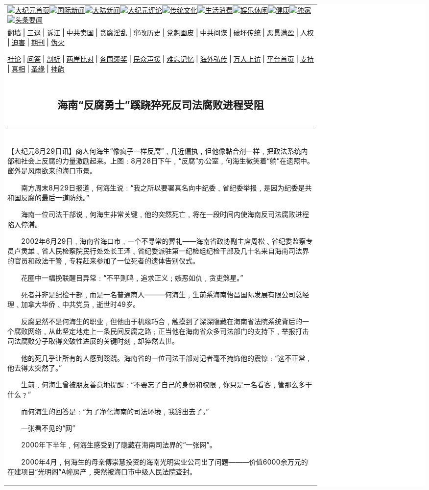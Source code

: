 <a name="1" id="1" target="_blank"></a><span id="1"></span>
<table align=center border="0"><tr><td colspan="2" VALIGN=TOP><a href="https://github.com/qqjcdy3794/djy/blob/master/gb/nf1351518.md#1"><img src="https://raw.githubusercontent.com/qqjcdy3794/www/master/t/djy/1.jpg" title="大纪元首页" alt="大纪元首页"></a><a href="https://github.com/qqjcdy3794/djy/blob/master/gb/n24hr.md#1"><img src="https://raw.githubusercontent.com/qqjcdy3794/www/master/t/djy/3.jpg" title="国际新闻" alt="国际新闻"></a><a href="https://github.com/qqjcdy3794/djy/blob/master/gb/nsc413.md#1"><img src="https://raw.githubusercontent.com/qqjcdy3794/www/master/t/djy/4.jpg" title="大陆新闻" alt="大陆新闻"></a><a href="https://github.com/qqjcdy3794/djy/blob/master/gb/news392.md#1"><img src="https://raw.githubusercontent.com/qqjcdy3794/www/master/t/djy/5.jpg" title="大纪元评论" alt="大纪元评论"></a><a href="https://github.com/qqjcdy3794/djy/blob/master/gb/news2007.md#1"><img src="https://raw.githubusercontent.com/qqjcdy3794/www/master/t/djy/6.jpg" title="传统文化" alt="传统文化"></a><a href="https://github.com/qqjcdy3794/djy/blob/master/gb/news2008.md#1"><img src="https://raw.githubusercontent.com/qqjcdy3794/www/master/t/djy/7.jpg" title="生活消费" alt="生活消费"></a><a href="https://github.com/qqjcdy3794/djy/blob/master/gb/ncyule.md#1"><img src="https://raw.githubusercontent.com/qqjcdy3794/www/master/t/djy/8.jpg" title="娱乐休闲" alt="娱乐休闲"></a><a href="https://github.com/qqjcdy3794/djy/blob/master/gb/nsc1002.md#1"><img src="https://raw.githubusercontent.com/qqjcdy3794/www/master/t/djy/9.jpg" title="健康" alt="健康"></a><a href="https://github.com/qqjcdy3794/djy/blob/master/gb/nf6092.md#1"><img src="https://raw.githubusercontent.com/qqjcdy3794/www/master/t/djy/10a.jpg" title="独家" alt="独家"></a><a href="https://github.com/qqjcdy3794/djy/blob/master/gb/nf4514.md#1"><img src="https://raw.githubusercontent.com/qqjcdy3794/www/master/t/djy/12a.jpg" title="头条要闻" alt="头条要闻"></a></td></tr>
<tr><td colspan="2" VALIGN=TOP><a target="_blank" href="https://github.com/qqjcdy3794/www/blob/master/README.md?zsrh#1">翻墙</a> | <a target="_blank" href="https://github.com/qqjcdy3794/djy/blob/master/gb/nf5657.md#1">三退</a> | <a target="_blank" href="https://github.com/qqjcdy3794/djy/blob/master/gb/nf6124.md#1">诉江</a> | <a target="_blank" href="https://github.com/qqjcdy3794/djy/blob/master/gb/nf1176117.md#1">中共卖国</a> | <a target="_blank" href="https://github.com/qqjcdy3794/djy/blob/master/gb/nf5773.md#1">贪腐淫乱</a> | <a target="_blank" href="https://github.com/qqjcdy3794/djy/blob/master/gb/nf1176115.md#1">窜改历史</a> | <a target="_blank" href="https://github.com/qqjcdy3794/djy/blob/master/gb/nf1176107.md#1">党魁画皮</a> | <a target="_blank" href="https://github.com/qqjcdy3794/djy/blob/master/gb/nf1320400.md#1">中共间谍</a> | <a target="_blank" href="https://github.com/qqjcdy3794/djy/blob/master/gb/nf1176114.md#1">破坏传统</a> | <a target="_blank" href="https://github.com/qqjcdy3794/ntdtv/blob/master/gb/prog447_1.md#1">恶贯满盈</a> | <a target="_blank" href="https://github.com/qqjcdy3794/djy/blob/master/gb/ncid278.md#1">人权</a> | <a target="_blank" href="https://github.com/qqjcdy3794/djy/blob/master/gb/nf1176111.md#1">迫害</a> | <a target="_blank" href="https://gitlab.com/szzdlab/mh-qikan/blob/master/README.md#1">期刊</a> | <a target="_blank" href="https://github.com/qqjcdy3794/djy/blob/master/gb/nf5562.md#1">伪火</a></p><p><a target="_blank" href="https://github.com/qqjcdy3794/djy/blob/master/gb/9p.md#1">社论</a> | <a target="_blank" href="https://github.com/qqjcdy3794/djy/blob/master/gb/nf4378.md#1">问答</a> | <a target="_blank" href="https://github.com/qqjcdy3794/djy/blob/master/gb/nf5792.md#1">剖析</a> | <a target="_blank" href="https://github.com/qqjcdy3794/djy/blob/master/gb/nf5735.md#1">两岸比对</a> | <a target="_blank" href="https://github.com/qqjcdy3794/djy/blob/master/gb/nf6119.md#1">各国褒奖</a> | <a target="_blank" href="https://github.com/qqjcdy3794/djy/blob/master/gb/nf6120.md#1">民众声援</a> | <a target="_blank" href="https://github.com/qqjcdy3794/djy/blob/master/gb/nf1188594.md#1">难忘记忆</a> | <a target="_blank" href="https://github.com/qqjcdy3794/djy/blob/master/gb/nf3180.md#1">海外弘传</a> | <a target="_blank" href="https://github.com/qqjcdy3794/djy/blob/master/gb/nf5410.md#1">万人上访</a> | <a target="_blank" href="https://github.com/qqjcdy3794/www/blob/master/README.md?zsrh#1">平台首页</a> | <a target="_blank" href="https://github.com/qqjcdy3794/djy/blob/master/gb/nf4386.md#1">支持</a> | <a target="_blank" href="https://github.com/qqjcdy3794/djy/blob/master/gb/nf4389.md#1">真相</a> | <a target="_blank" href="https://github.com/qqjcdy3794/djy/blob/master/gb/nf5790.md#1">圣缘</a> | <a target="_blank" href="https://github.com/qqjcdy3794/djy/blob/master/gb/nf4786.md#1">神韵</a></td></tr>
<tr><td VALIGN=TOP width="626"><h2 align=center>海南“反腐勇士”蹊跷猝死反司法腐败进程受阻</h2>

<h6></h6>
<hr>
	<p><font color=#ffffff>(http://www.epochtimes.com)</font><br />【大纪元8月29日讯】商人何海生“像疯子一样<ahref="https://github.com/qqjcdy3794/djy/blob/master/gb/tag/%E5%8F%8D%E8%85%90.md#1">反腐</a>”﹐几近偏执﹐但他像黏合剂一样﹐把政法系统内部和社会上反腐的力量激励起来。上图﹕8月28日下午﹐“反腐”办公室﹐何海生微笑着“躺”在遗照中。窗外是风雨欲来的海口市景。</p>
<p>　　南方周末8月29日报道﹐何海生说﹕“我之所以要署真名向中纪委﹑省纪委举报﹐是因为纪委是共和国<ahref="https://github.com/qqjcdy3794/djy/blob/master/gb/tag/%E5%8F%8D%E8%85%90.md#1">反腐</a>的最后一道防线。”</p>
<p>　　海南一位司法干部说﹐何海生非常关键﹐他的突然死亡﹐将在一段时间内使海南反司法<ahref=nf315.md#1>腐败</A>进程陷入停滞。</p>
<p>　　2002年6月29日﹐海南省海口市﹐一个不寻常的葬礼——海南省政协副主席周松﹑省纪委监察专员卢灵雄﹑省人民检察院民行处处长王泽﹑省纪委派驻第一纪检组纪检干部及几十名来自海南司法界的官员和政法干警﹐专程赶来参加了一位死者的遗体告别仪式。</p>
<p>　　花圈中一幅挽联醒目异常﹕“不平则鸣﹐追求正义﹔嫉恶如仇﹐贪吏煞星。”</p>
<p>　　死者并非是纪检干部﹐而是一名普通商人———何海生﹐生前系海南怡昌国际发展有限公司总经理﹑加拿大华侨﹑中共党员﹐逝世时49岁。</p>
<p>　　反腐显然不是何海生的职业﹐但他由于机缘巧合﹐触摸到了深深隐藏在海南省法院系统背后的一个腐败网络﹐从此坚定地走上一条民间反腐之路﹔正当他在海南省众多司法部门的支持下﹐举报打击司法腐败分子取得突破性进展的关键时刻﹐却猝然去世。</p>
<p>　　他的死几乎让所有的人感到蹊跷。海南省的一位司法干部对记者毫不掩饰他的震惊﹕“这不正常﹐他去得太突然了。”</p>
<p>　　生前﹐何海生曾被朋友善意地提醒﹕“不要忘了自己的身份和权限﹐你只是一名看客﹐管那么多干什么﹖”</p>
<p>　　而何海生的回答是﹕“为了净化海南的司法环境﹐我豁出去了。”</p>
<p>　　一张看不见的“网”</p>
<p>　　2000年下半年﹐何海生感受到了隐藏在海南司法界的“一张网”。</p>
<p>　　2000年4月﹐何海生的母亲傅崇慧投资的海南光明实业公司出了问题———价值6000余万元的在建项目“光明阁”A幢房产﹐突然被海口市中级人民法院查封。</p>